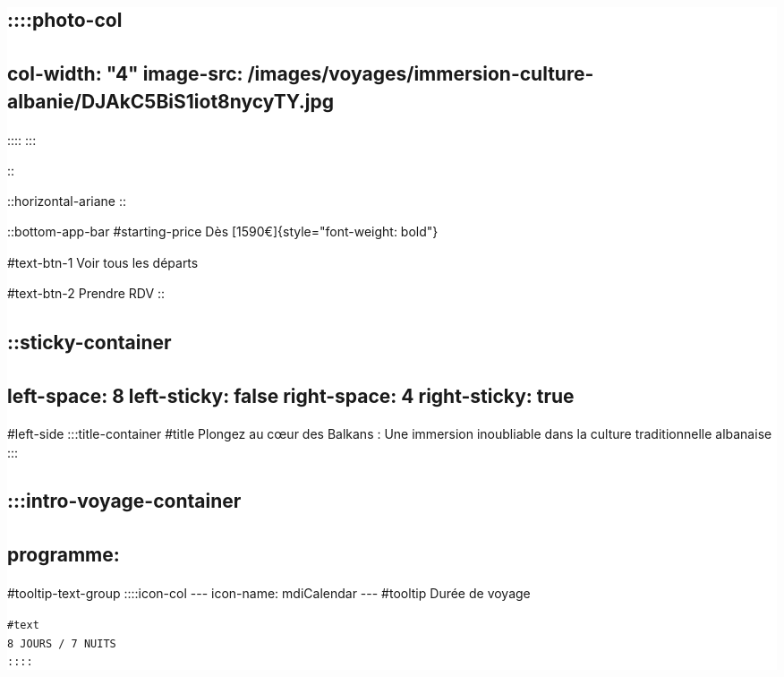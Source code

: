   ::::photo-col
  ---
  col-width: "4"
  image-src: /images/voyages/immersion-culture-albanie/DJAkC5BiS1iot8nycyTY.jpg
  ---
  ::::
:::

::

::horizontal-ariane
::

::bottom-app-bar
#starting-price
Dès [1590€]{style="font-weight: bold"}

#text-btn-1
Voir tous les départs

#text-btn-2
Prendre RDV
::

::sticky-container
---
left-space: 8
left-sticky: false
right-space: 4
right-sticky: true
---
#left-side
  :::title-container
  #title
  Plongez au cœur des Balkans : Une immersion inoubliable dans la culture traditionnelle albanaise
  :::

  :::intro-voyage-container
  ---
  programme: 
  ---

  #tooltip-text-group
    ::::icon-col
    ---
    icon-name: mdiCalendar
    ---
    #tooltip
    Durée de voyage

    #text
    8 JOURS / 7 NUITS
    ::::
